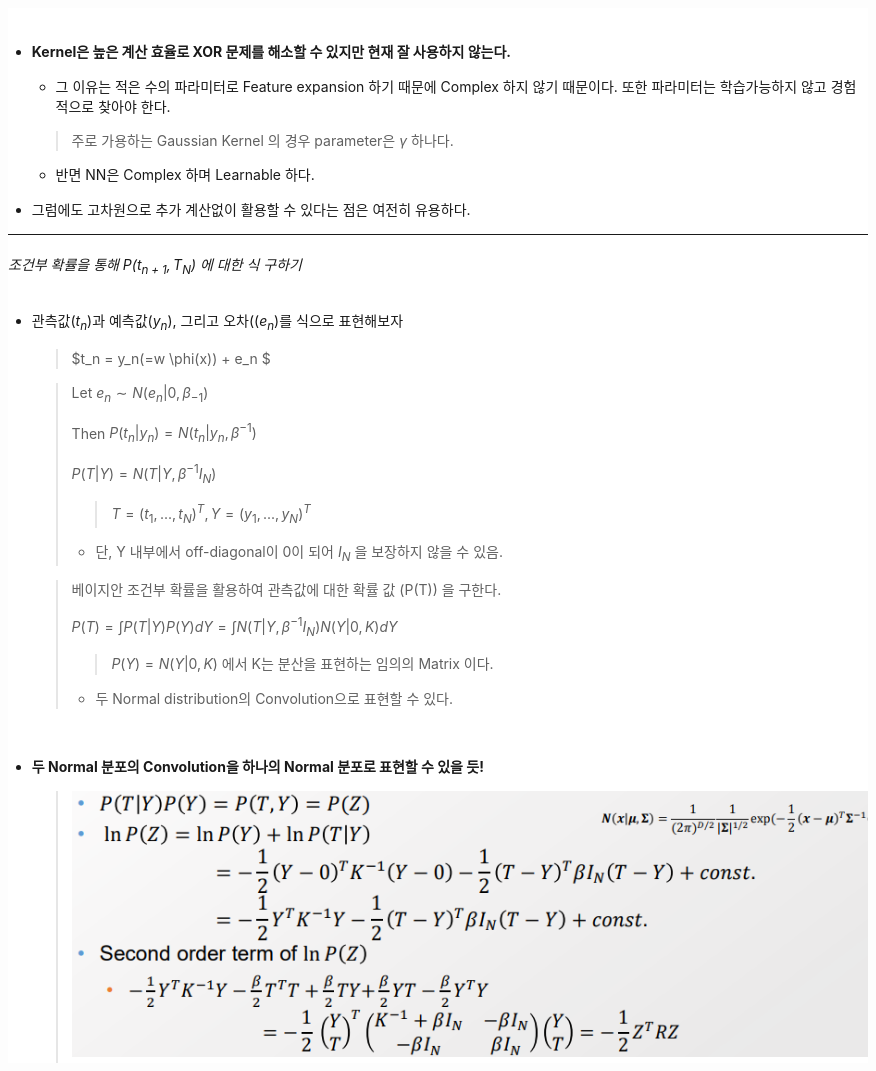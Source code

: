 <br>

- **Kernel은 높은 계산 효율로 XOR 문제를 해소할 수 있지만 현재 잘 사용하지 않는다.**
  
  - 그 이유는 적은 수의 파라미터로 Feature expansion 하기 때문에 Complex 하지 않기 때문이다. 또한 파라미터는 학습가능하지 않고 경험적으로 찾아야 한다.
  
  > 주로 가용하는 Gaussian Kernel 의 경우 parameter은 $\gamma$ 하나다. 
  
  - 반면 NN은 Complex 하며 Learnable 하다. 

- 그럼에도 고차원으로 추가 계산없이 활용할 수 있다는 점은 여전히 유용하다. 

------

###### 조건부 확률을 통해 $P(t_{n+1}, T_N)$ 에 대한 식 구하기

- 관측값($t_n$)과 예측값($y_n)$, 그리고 오차($(e_n)$를 식으로 표현해보자 
  
  > $t_n = y_n(=w \phi(x)) + e_n $
  
  > Let $e_n \sim N(e_n | 0, \beta_{-1})$ 
  > 
  > Then $P(t_n|y_n) = N(t_n|y_n, \beta^{-1})$
  > 
  > $P(T|Y) = N(T|Y, \beta^{-1}I_N)$
  > 
  > > $T = (t_1, ..., t_N)^T, Y = (y_1, ..., y_N)^T$
  > 
  > - 단, Y 내부에서 off-diagonal이 0이 되어 $I_N$ 을 보장하지 않을 수 있음. 
  
  > 베이지안 조건부 확률을 활용하여 관측값에 대한 확률 값 (P(T)) 을 구한다. 
  > 
  > $P(T) = \int P(T|Y) P(Y)dY = \int N(T|Y, \beta^{-1}I_N)N(Y|0,K)dY$
  > 
  > > $P(Y) = N(Y|0,K)$ 에서 K는 분산을 표현하는 임의의 Matrix 이다. 
  > 
  > - 두 Normal distribution의 Convolution으로 표현할 수 있다. 

<br> 

- **두 Normal 분포의 Convolution을 하나의 Normal 분포로 표현할 수 있을 듯!**
  
  > ![](./picture/8-7.png)
  